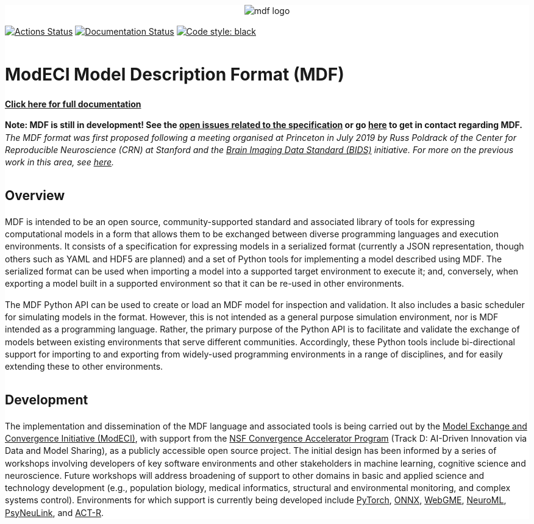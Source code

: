 <p align="center">
  <img alt="mdf logo" width="402" src="https://raw.githubusercontent.com/ModECI/MDF/main/docs/sphinx/images/logo_light_bg.png"/>
</p>

[![Actions Status][actions-badge]][actions-link]
[![Documentation Status][rtd-badge]][rtd-link]
[![Code style: black](https://img.shields.io/badge/code%20style-black-000000.svg)](https://github.com/psf/black)

# ModECI Model Description Format (MDF)
[**Click here for full documentation**](https://mdf.readthedocs.io)

**Note: MDF is still in development! See the [open issues related to the specification](https://github.com/ModECI/MDF/issues?q=is%3Aissue+is%3Aopen+label%3Aspecification) or go [here](http://modeci.org/#aboutPage) to get in contact regarding MDF.**
*The MDF format was first proposed following a meeting organised at Princeton in July 2019 by Russ Poldrack of the Center for Reproducible Neuroscience (CRN) at Stanford and the [Brain Imaging Data Standard (BIDS)](https://bids.neuroimaging.io/) initiative. For more on the previous work in this area, see [here](https://github.com/OpenSourceBrain/PsyNeuLinkShowcase/tree/master/BIDS-MDF).*


## Overview

MDF is intended to be an open source, community-supported standard and associated library of tools for expressing computational models in a form that allows them to be exchanged between diverse programming languages and execution environments. It consists of a specification for expressing models in a serialized format (currently a JSON representation, though others such as YAML and HDF5 are planned) and a set of Python tools for implementing a model described using MDF. The serialized format can be used when importing a model into a supported target environment to execute it; and, conversely, when exporting a model built in a supported environment so that it can be re-used in other environments.

The MDF Python API can be used to create or load an MDF model for inspection and validation. It also includes a basic scheduler for simulating models in the format. However, this is not intended as a general purpose simulation environment, nor is MDF intended as a programming language.  Rather, the primary purpose of the Python API is  to facilitate and validate the exchange of models between existing environments that serve different communities.  Accordingly, these Python tools include bi-directional support for importing to and exporting from widely-used programming environments in a range of disciplines, and for easily extending these to other environments.

## Development

The implementation and dissemination of the MDF language and associated tools is being carried out by the [Model Exchange and Convergence Initiative (ModECI)](http://modeci.org/), with support from the [NSF Convergence Accelerator Program](https://www.nsf.gov/od/oia/convergence-accelerator/) (Track D: AI-Driven Innovation via Data and Model Sharing), as a publicly accessible open source project. The initial design has been informed by a series of workshops involving developers of key software environments and other stakeholders in machine learning, cognitive science and neuroscience. Future workshops will address broadening of support to other domains in basic and applied science and technology development (e.g., population biology, medical informatics, structural and environmental monitoring, and complex systems control).  Environments for which support is currently being developed include [PyTorch](https://pytorch.org), [ONNX](http://onnx.ai), [WebGME](https://webgme.org), [NeuroML](https://neuroml.org), [PsyNeuLink](http://www.psyneuln.deptcpanel.princeton.edu), and [ACT-R](http://act-r.psy.cmu.edu).


[actions-badge]:            https://github.com/ModECI/MDF/actions/workflows/ci.yml/badge.svg
[actions-link]:             https://github.com/ModECI/MDF/actions
[rtd-badge]:                https://readthedocs.org/projects/mdf/badge/?version=latest
[rtd-link]:                 https://mdf.readthedocs.io/en/latest/?badge=latest